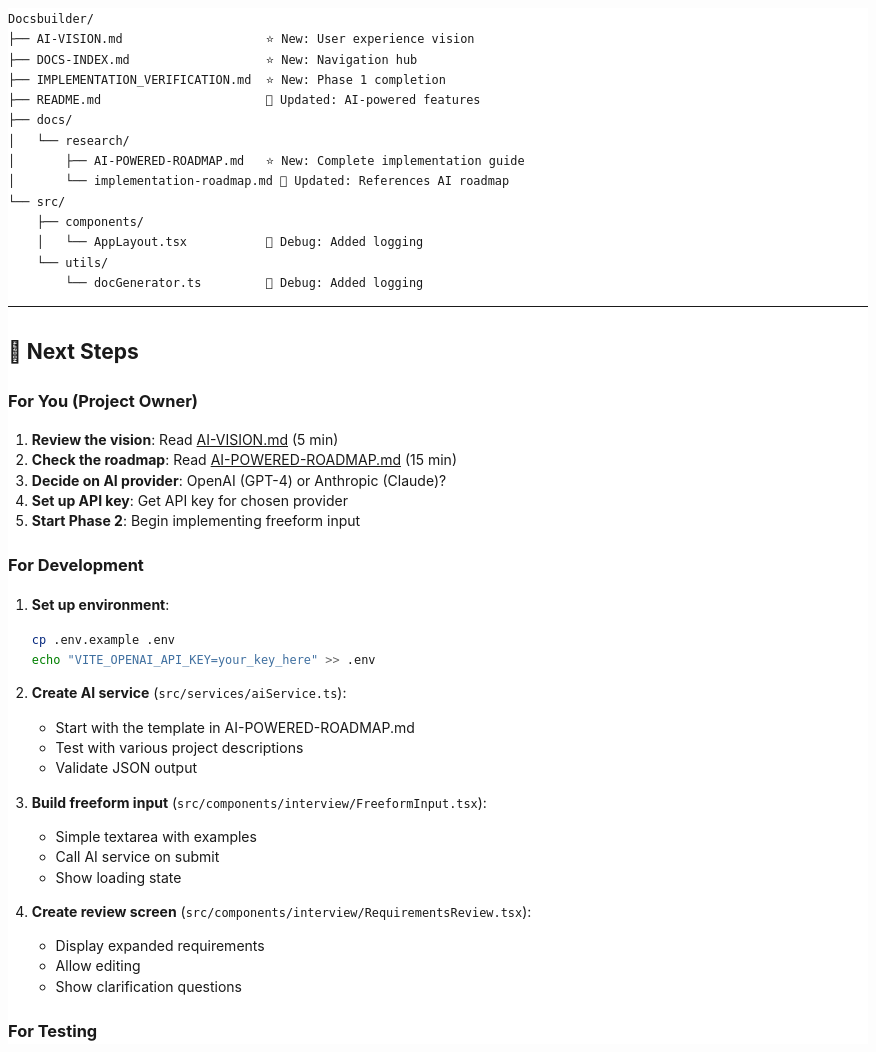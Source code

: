 ```
Docsbuilder/
├── AI-VISION.md                    ⭐ New: User experience vision
├── DOCS-INDEX.md                   ⭐ New: Navigation hub
├── IMPLEMENTATION_VERIFICATION.md  ⭐ New: Phase 1 completion
├── README.md                       🔄 Updated: AI-powered features
├── docs/
│   └── research/
│       ├── AI-POWERED-ROADMAP.md   ⭐ New: Complete implementation guide
│       └── implementation-roadmap.md 🔄 Updated: References AI roadmap
└── src/
    ├── components/
    │   └── AppLayout.tsx           🐛 Debug: Added logging
    └── utils/
        └── docGenerator.ts         🐛 Debug: Added logging
```

---

## 🚀 Next Steps

### For You (Project Owner)

1. **Review the vision**: Read [AI-VISION.md](./AI-VISION.md) (5 min)
2. **Check the roadmap**: Read [AI-POWERED-ROADMAP.md](./docs/research/AI-POWERED-ROADMAP.md) (15 min)
3. **Decide on AI provider**: OpenAI (GPT-4) or Anthropic (Claude)?
4. **Set up API key**: Get API key for chosen provider
5. **Start Phase 2**: Begin implementing freeform input

### For Development

1. **Set up environment**:
   ```bash
   cp .env.example .env
   echo "VITE_OPENAI_API_KEY=your_key_here" >> .env
   ```

2. **Create AI service** (`src/services/aiService.ts`):
   - Start with the template in AI-POWERED-ROADMAP.md
   - Test with various project descriptions
   - Validate JSON output

3. **Build freeform input** (`src/components/interview/FreeformInput.tsx`):
   - Simple textarea with examples
   - Call AI service on submit
   - Show loading state

4. **Create review screen** (`src/components/interview/RequirementsReview.tsx`):
   - Display expanded requirements
   - Allow editing
   - Show clarification questions

### For Testing
